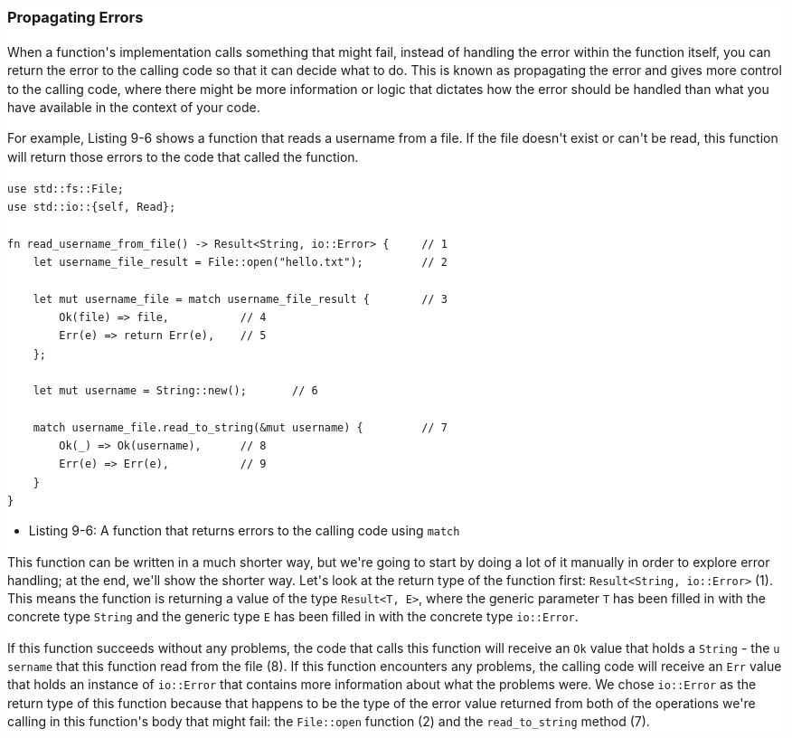 ### Propagating Errors

When a function's implementation calls something that might fail, instead of handling the error within the function
itself, you can return the error to the calling code so that it can decide what to do. This is known as propagating the
error and gives more control to the calling code, where there might be more information or logic that dictates how the
error should be handled than what you have available in the context of your code.

For example, Listing 9-6 shows a function that reads a username from a file. If the file doesn't exist or can't be read,
this function will return those errors to the code that called the function.

```rust, noplayground
use std::fs::File;
use std::io::{self, Read};

fn read_username_from_file() -> Result<String, io::Error> {     // 1
    let username_file_result = File::open("hello.txt");         // 2

    let mut username_file = match username_file_result {        // 3
        Ok(file) => file,           // 4
        Err(e) => return Err(e),    // 5
    };

    let mut username = String::new();       // 6

    match username_file.read_to_string(&mut username) {         // 7
        Ok(_) => Ok(username),      // 8
        Err(e) => Err(e),           // 9
    }
}
```

- Listing 9-6: A function that returns errors to the calling code using `match`

This function can be written in a much shorter way, but we're going to start by doing a lot of it manually in order to
explore error handling; at the end, we'll show the shorter way. Let's look at the return type of the function
first: `Result<String, io::Error>` (1). This means the function is returning a value of the type `Result<T, E>`, where
the generic parameter `T` has been filled in with the concrete type `String` and the generic type `E` has been filled in
with the concrete type `io::Error`.

If this function succeeds without any problems, the code that calls this function will receive an `Ok` value that holds
a `String` - the `username` that this function read from the file (8). If this function encounters any problems, the
calling code will receive an `Err` value that holds an instance of `io::Error` that contains more information about what
the problems were. We chose `io::Error` as the return type of this function because that happens to be the type of the
error value returned from both of the operations we're calling in this function's body that might fail: the `File::open`
function (2) and the `read_to_string` method (7).
